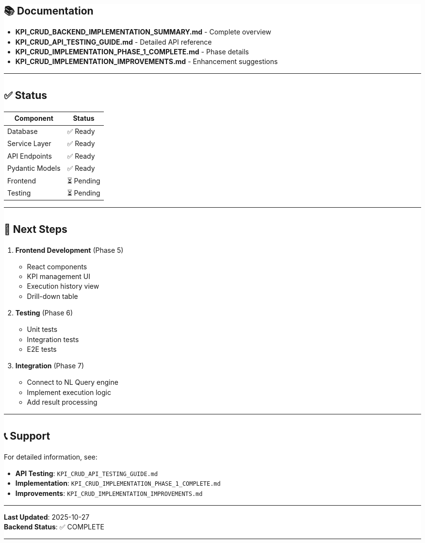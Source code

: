 ## 📚 Documentation

- **KPI_CRUD_BACKEND_IMPLEMENTATION_SUMMARY.md** - Complete overview
- **KPI_CRUD_API_TESTING_GUIDE.md** - Detailed API reference
- **KPI_CRUD_IMPLEMENTATION_PHASE_1_COMPLETE.md** - Phase details
- **KPI_CRUD_IMPLEMENTATION_IMPROVEMENTS.md** - Enhancement suggestions

---

## ✅ Status

| Component | Status |
|-----------|--------|
| Database | ✅ Ready |
| Service Layer | ✅ Ready |
| API Endpoints | ✅ Ready |
| Pydantic Models | ✅ Ready |
| Frontend | ⏳ Pending |
| Testing | ⏳ Pending |

---

## 🚀 Next Steps

1. **Frontend Development** (Phase 5)
   - React components
   - KPI management UI
   - Execution history view
   - Drill-down table

2. **Testing** (Phase 6)
   - Unit tests
   - Integration tests
   - E2E tests

3. **Integration** (Phase 7)
   - Connect to NL Query engine
   - Implement execution logic
   - Add result processing

---

## 📞 Support

For detailed information, see:
- **API Testing**: `KPI_CRUD_API_TESTING_GUIDE.md`
- **Implementation**: `KPI_CRUD_IMPLEMENTATION_PHASE_1_COMPLETE.md`
- **Improvements**: `KPI_CRUD_IMPLEMENTATION_IMPROVEMENTS.md`

---

**Last Updated**: 2025-10-27  
**Backend Status**: ✅ COMPLETE

---

